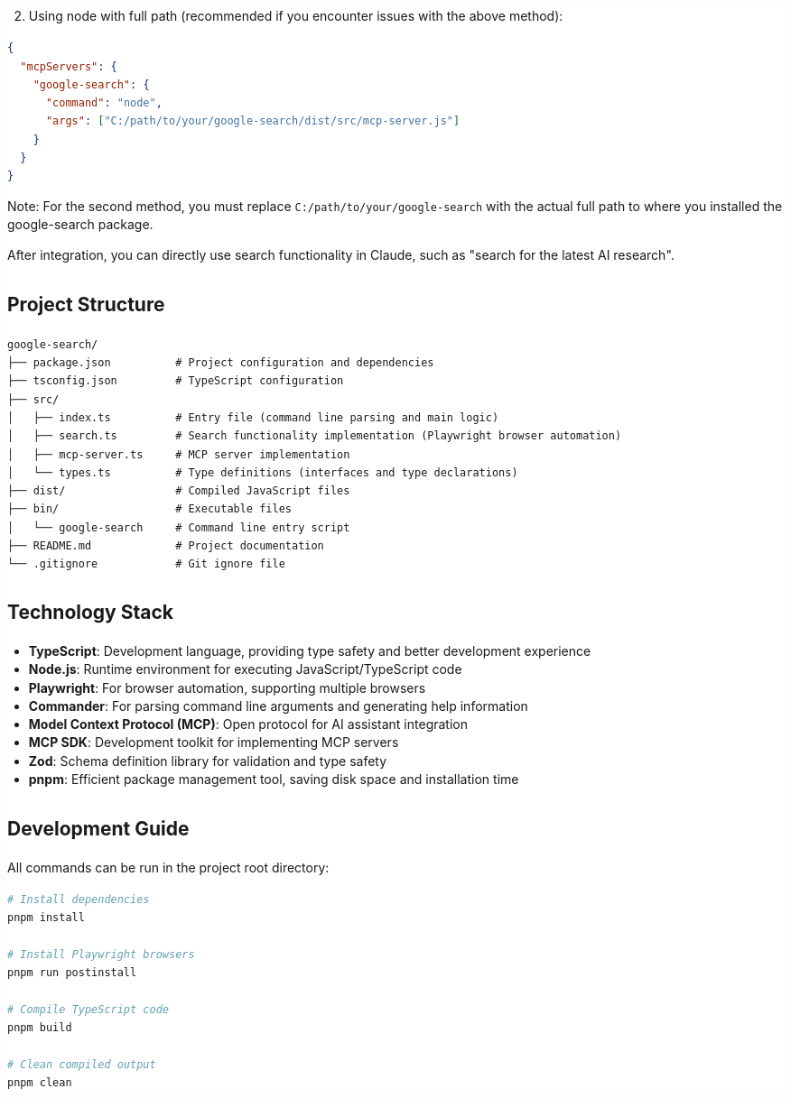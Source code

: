 2. Using node with full path (recommended if you encounter issues with the above method):

```json
{
  "mcpServers": {
    "google-search": {
      "command": "node",
      "args": ["C:/path/to/your/google-search/dist/src/mcp-server.js"]
    }
  }
}
```

Note: For the second method, you must replace `C:/path/to/your/google-search` with the actual full path to where you installed the google-search package.

After integration, you can directly use search functionality in Claude, such as "search for the latest AI research".

## Project Structure

```
google-search/
├── package.json          # Project configuration and dependencies
├── tsconfig.json         # TypeScript configuration
├── src/
│   ├── index.ts          # Entry file (command line parsing and main logic)
│   ├── search.ts         # Search functionality implementation (Playwright browser automation)
│   ├── mcp-server.ts     # MCP server implementation
│   └── types.ts          # Type definitions (interfaces and type declarations)
├── dist/                 # Compiled JavaScript files
├── bin/                  # Executable files
│   └── google-search     # Command line entry script
├── README.md             # Project documentation
└── .gitignore            # Git ignore file
```

## Technology Stack

- **TypeScript**: Development language, providing type safety and better development experience
- **Node.js**: Runtime environment for executing JavaScript/TypeScript code
- **Playwright**: For browser automation, supporting multiple browsers
- **Commander**: For parsing command line arguments and generating help information
- **Model Context Protocol (MCP)**: Open protocol for AI assistant integration
- **MCP SDK**: Development toolkit for implementing MCP servers
- **Zod**: Schema definition library for validation and type safety
- **pnpm**: Efficient package management tool, saving disk space and installation time

## Development Guide

All commands can be run in the project root directory:

```bash
# Install dependencies
pnpm install

# Install Playwright browsers
pnpm run postinstall

# Compile TypeScript code
pnpm build

# Clean compiled output
pnpm clean
```

